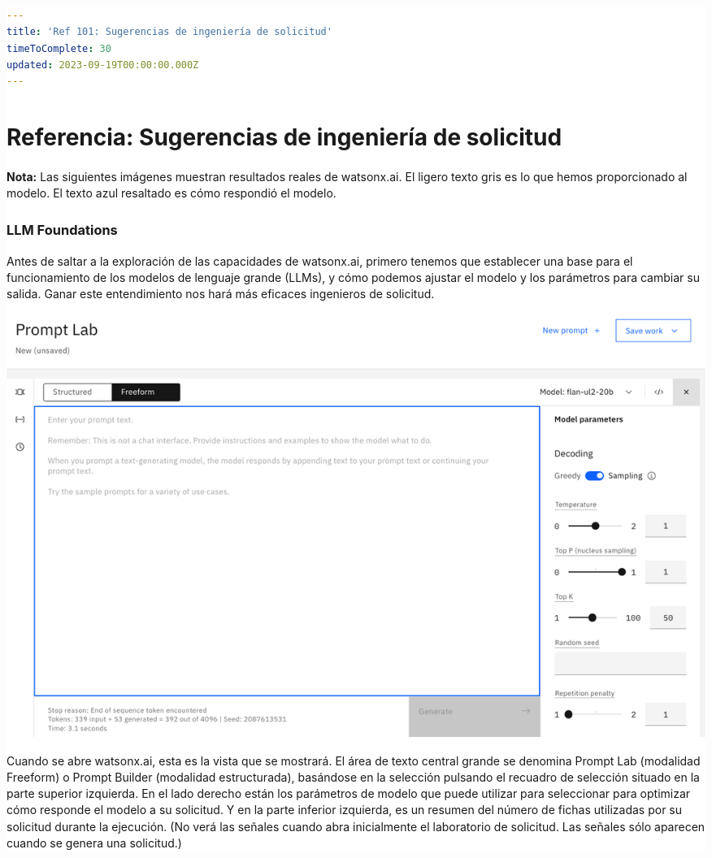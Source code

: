 ```yaml
---
title: 'Ref 101: Sugerencias de ingeniería de solicitud'
timeToComplete: 30
updated: 2023-09-19T00:00:00.000Z
---
```

# Referencia: Sugerencias de ingeniería de solicitud

**Nota:** Las siguientes imágenes muestran resultados reales de watsonx.ai. El ligero texto gris es lo que hemos proporcionado al modelo. El texto azul resaltado es cómo respondió el modelo.

### LLM Foundations

Antes de saltar a la exploración de las capacidades de watsonx.ai, primero tenemos que establecer una base para el funcionamiento de los modelos de lenguaje grande (LLMs), y cómo podemos ajustar el modelo y los parámetros para cambiar su salida. Ganar este entendimiento nos hará más eficaces ingenieros de solicitud.

![](./images/ref101/1.0.png)

Cuando se abre watsonx.ai, esta es la vista que se mostrará. El área de texto central grande se denomina Prompt Lab (modalidad Freeform) o Prompt Builder (modalidad estructurada), basándose en la selección pulsando el recuadro de selección situado en la parte superior izquierda. En el lado derecho están los parámetros de modelo que puede utilizar para seleccionar para optimizar cómo responde el modelo a su solicitud. Y en la parte inferior izquierda, es un resumen del número de fichas utilizadas por su solicitud durante la ejecución. (No verá las señales cuando abra inicialmente el laboratorio de solicitud. Las señales sólo aparecen cuando se genera una solicitud.)
